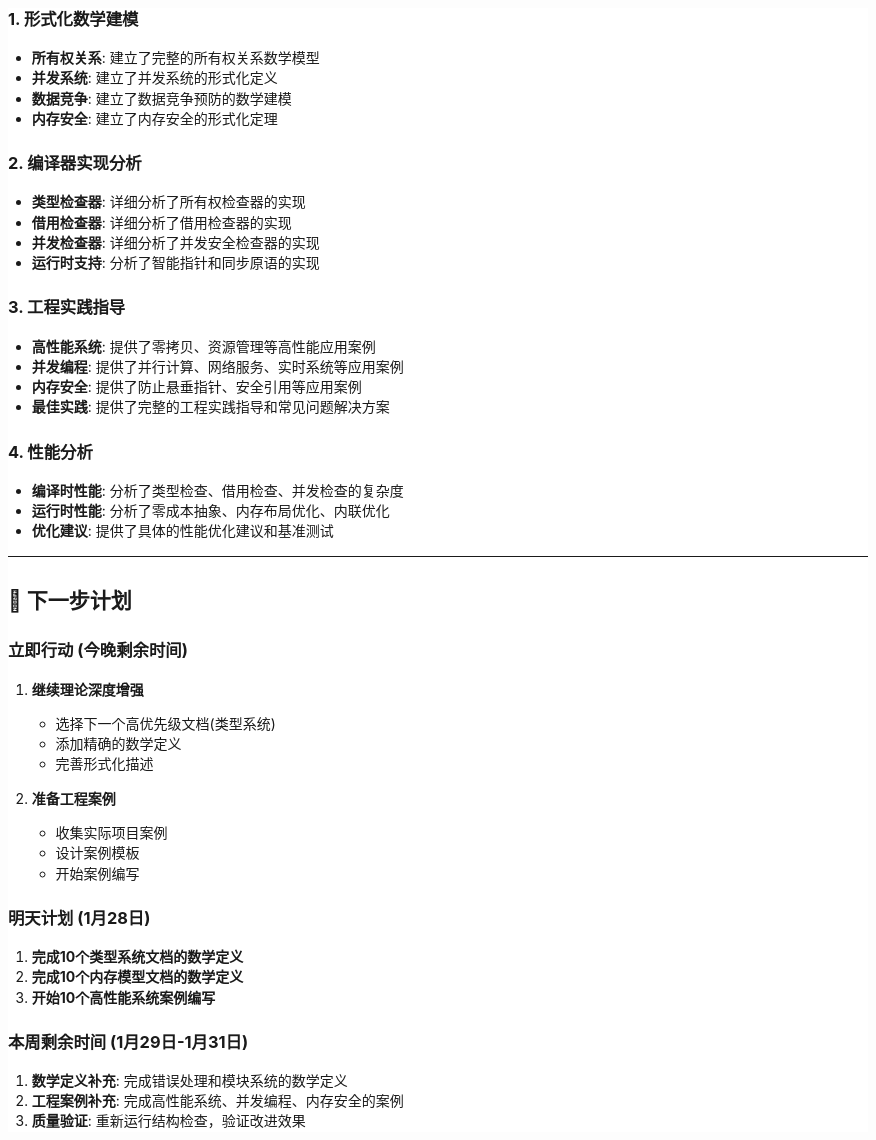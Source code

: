 ### 1. 形式化数学建模

- **所有权关系**: 建立了完整的所有权关系数学模型
- **并发系统**: 建立了并发系统的形式化定义
- **数据竞争**: 建立了数据竞争预防的数学建模
- **内存安全**: 建立了内存安全的形式化定理

### 2. 编译器实现分析

- **类型检查器**: 详细分析了所有权检查器的实现
- **借用检查器**: 详细分析了借用检查器的实现
- **并发检查器**: 详细分析了并发安全检查器的实现
- **运行时支持**: 分析了智能指针和同步原语的实现

### 3. 工程实践指导

- **高性能系统**: 提供了零拷贝、资源管理等高性能应用案例
- **并发编程**: 提供了并行计算、网络服务、实时系统等应用案例
- **内存安全**: 提供了防止悬垂指针、安全引用等应用案例
- **最佳实践**: 提供了完整的工程实践指导和常见问题解决方案

### 4. 性能分析

- **编译时性能**: 分析了类型检查、借用检查、并发检查的复杂度
- **运行时性能**: 分析了零成本抽象、内存布局优化、内联优化
- **优化建议**: 提供了具体的性能优化建议和基准测试

---

## 🎯 下一步计划

### 立即行动 (今晚剩余时间)

1. **继续理论深度增强**
   - 选择下一个高优先级文档(类型系统)
   - 添加精确的数学定义
   - 完善形式化描述

2. **准备工程案例**
   - 收集实际项目案例
   - 设计案例模板
   - 开始案例编写

### 明天计划 (1月28日)

1. **完成10个类型系统文档的数学定义**
2. **完成10个内存模型文档的数学定义**
3. **开始10个高性能系统案例编写**

### 本周剩余时间 (1月29日-1月31日)

1. **数学定义补充**: 完成错误处理和模块系统的数学定义
2. **工程案例补充**: 完成高性能系统、并发编程、内存安全的案例
3. **质量验证**: 重新运行结构检查，验证改进效果
